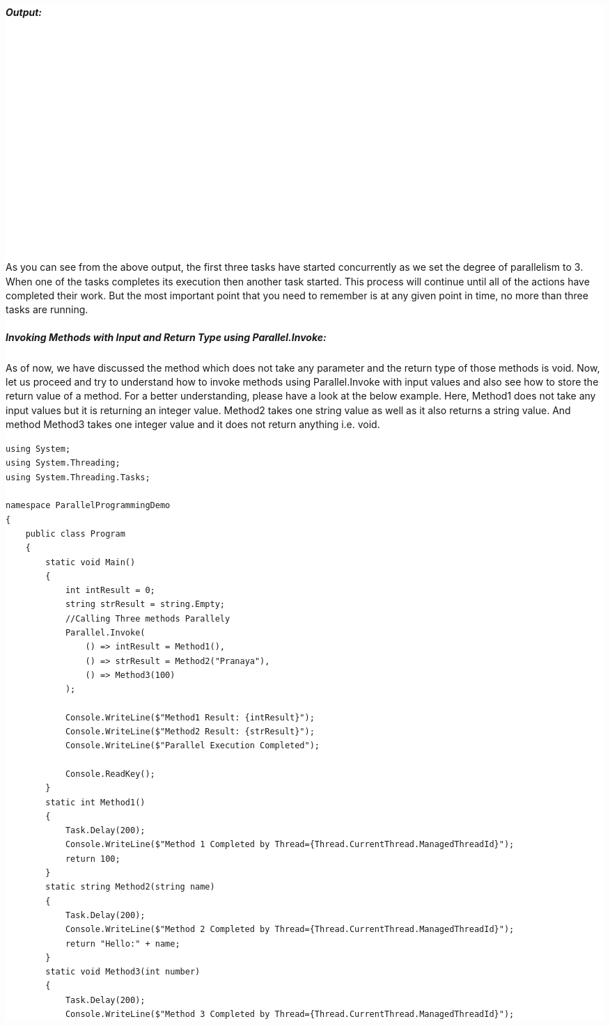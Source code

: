###### **Output:**

![Parallel Invoke Method using ParallelOptions object in C#](data:image/svg+xml,%3Csvg%20xmlns=%22http://www.w3.org/2000/svg%22%20width=%22335%22%20height=%22294%22%3E%3C/svg%3E "Parallel Invoke Method using ParallelOptions object in C#")

As you can see from the above output, the first three tasks have started concurrently as we set the degree of parallelism to 3. When one of the tasks completes its execution then another task started. This process will continue until all of the actions have completed their work. But the most important point that you need to remember is at any given point in time, no more than three tasks are running.

##### **Invoking Methods with Input and Return Type using Parallel.Invoke:**

As of now, we have discussed the method which does not take any parameter and the return type of those methods is void. Now, let us proceed and try to understand how to invoke methods using Parallel.Invoke with input values and also see how to store the return value of a method. For a better understanding, please have a look at the below example. Here, Method1 does not take any input values but it is returning an integer value. Method2 takes one string value as well as it also returns a string value. And method Method3 takes one integer value and it does not return anything i.e. void.

```
using System;
using System.Threading;
using System.Threading.Tasks;

namespace ParallelProgrammingDemo
{
    public class Program
    {
        static void Main()
        {
            int intResult = 0;
            string strResult = string.Empty;
            //Calling Three methods Parallely
            Parallel.Invoke(
                () => intResult = Method1(),
                () => strResult = Method2("Pranaya"),
                () => Method3(100)
            );

            Console.WriteLine($"Method1 Result: {intResult}");
            Console.WriteLine($"Method2 Result: {strResult}");
            Console.WriteLine($"Parallel Execution Completed");

            Console.ReadKey();
        }
        static int Method1()
        {
            Task.Delay(200);
            Console.WriteLine($"Method 1 Completed by Thread={Thread.CurrentThread.ManagedThreadId}");
            return 100;
        }
        static string Method2(string name)
        {
            Task.Delay(200);
            Console.WriteLine($"Method 2 Completed by Thread={Thread.CurrentThread.ManagedThreadId}");
            return "Hello:" + name;
        }
        static void Method3(int number)
        {
            Task.Delay(200);
            Console.WriteLine($"Method 3 Completed by Thread={Thread.CurrentThread.ManagedThreadId}");
```